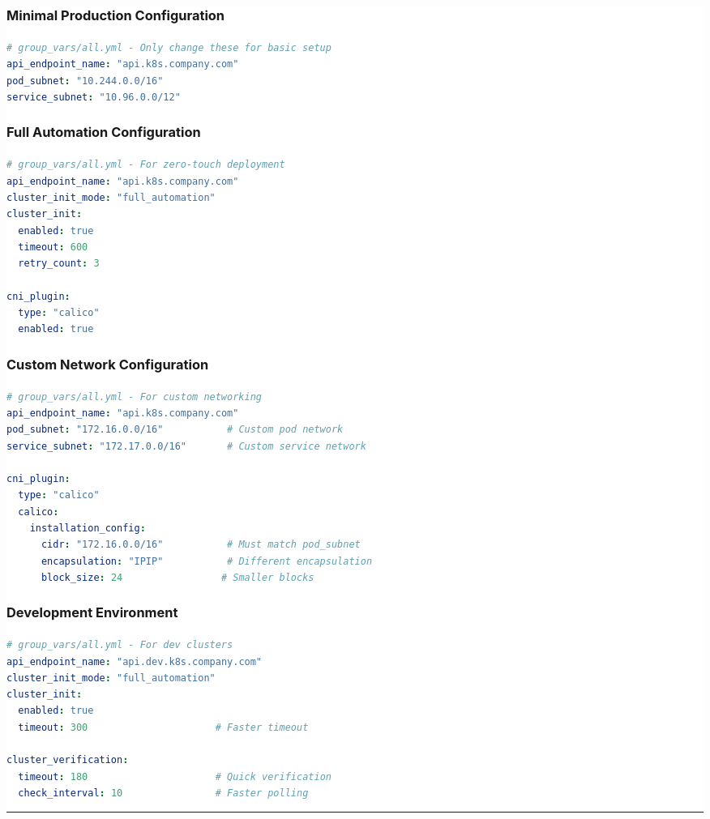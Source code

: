 ### Minimal Production Configuration
```yaml
# group_vars/all.yml - Only change these for basic setup
api_endpoint_name: "api.k8s.company.com"
pod_subnet: "10.244.0.0/16"
service_subnet: "10.96.0.0/12"
```

### Full Automation Configuration
```yaml
# group_vars/all.yml - For zero-touch deployment
api_endpoint_name: "api.k8s.company.com"
cluster_init_mode: "full_automation"
cluster_init:
  enabled: true
  timeout: 600
  retry_count: 3

cni_plugin:
  type: "calico"
  enabled: true
```

### Custom Network Configuration
```yaml
# group_vars/all.yml - For custom networking
api_endpoint_name: "api.k8s.company.com"
pod_subnet: "172.16.0.0/16"           # Custom pod network
service_subnet: "172.17.0.0/16"       # Custom service network

cni_plugin:
  type: "calico"
  calico:
    installation_config:
      cidr: "172.16.0.0/16"           # Must match pod_subnet
      encapsulation: "IPIP"           # Different encapsulation
      block_size: 24                 # Smaller blocks
```

### Development Environment
```yaml
# group_vars/all.yml - For dev clusters
api_endpoint_name: "api.dev.k8s.company.com"
cluster_init_mode: "full_automation"
cluster_init:
  enabled: true
  timeout: 300                      # Faster timeout
  
cluster_verification:
  timeout: 180                      # Quick verification
  check_interval: 10                # Faster polling
```

---